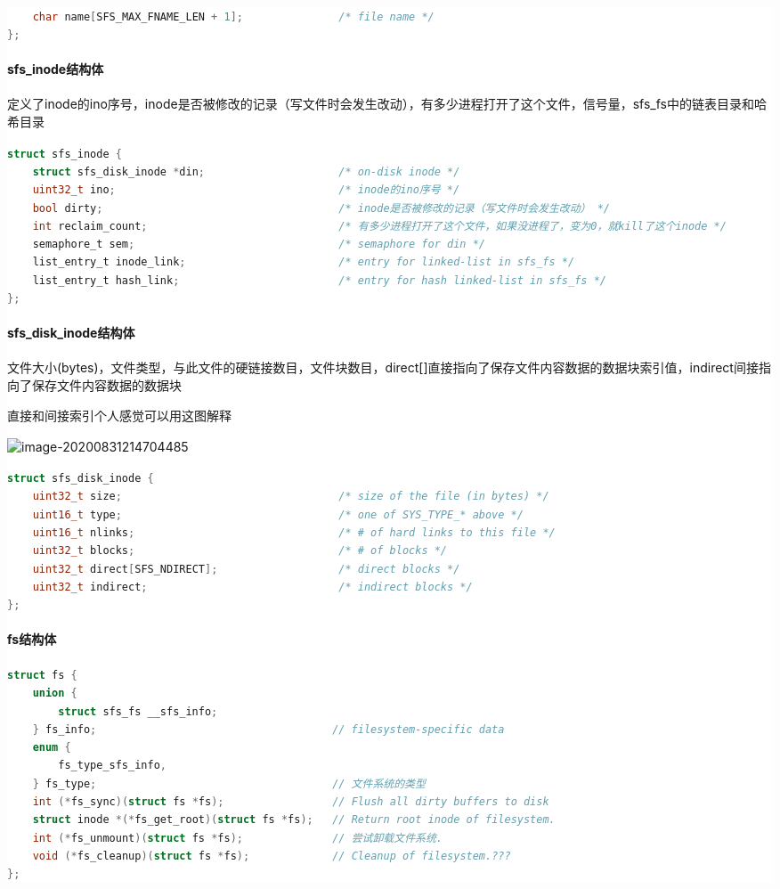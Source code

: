 ```c
    char name[SFS_MAX_FNAME_LEN + 1];               /* file name */
};
```

#### sfs_inode结构体

定义了inode的ino序号，inode是否被修改的记录（写文件时会发生改动），有多少进程打开了这个文件，信号量，sfs_fs中的链表目录和哈希目录

```c
struct sfs_inode {
    struct sfs_disk_inode *din;                     /* on-disk inode */
    uint32_t ino;                                   /* inode的ino序号 */
    bool dirty;                                     /* inode是否被修改的记录（写文件时会发生改动） */
    int reclaim_count;                              /* 有多少进程打开了这个文件，如果没进程了，变为0，就kill了这个inode */
    semaphore_t sem;                                /* semaphore for din */
    list_entry_t inode_link;                        /* entry for linked-list in sfs_fs */
    list_entry_t hash_link;                         /* entry for hash linked-list in sfs_fs */
};
```

#### sfs_disk_inode结构体

文件大小(bytes)，文件类型，与此文件的硬链接数目，文件块数目，direct[]直接指向了保存文件内容数据的数据块索引值，indirect间接指向了保存文件内容数据的数据块

直接和间接索引个人感觉可以用这图解释

![image-20200831214704485](https://gitee.com/zhzzhz/blog_warehouse/raw/master/img/image-20200831214704485.png)

```c
struct sfs_disk_inode {
    uint32_t size;                                  /* size of the file (in bytes) */
    uint16_t type;                                  /* one of SYS_TYPE_* above */
    uint16_t nlinks;                                /* # of hard links to this file */
    uint32_t blocks;                                /* # of blocks */
    uint32_t direct[SFS_NDIRECT];                   /* direct blocks */
    uint32_t indirect;                              /* indirect blocks */
};
```

#### fs结构体

```c
struct fs {
    union {
        struct sfs_fs __sfs_info;                   
    } fs_info;                                     // filesystem-specific data 
    enum {
        fs_type_sfs_info,
    } fs_type;                                     // 文件系统的类型 
    int (*fs_sync)(struct fs *fs);                 // Flush all dirty buffers to disk 
    struct inode *(*fs_get_root)(struct fs *fs);   // Return root inode of filesystem.
    int (*fs_unmount)(struct fs *fs);              // 尝试卸载文件系统.
    void (*fs_cleanup)(struct fs *fs);             // Cleanup of filesystem.???
};
```
